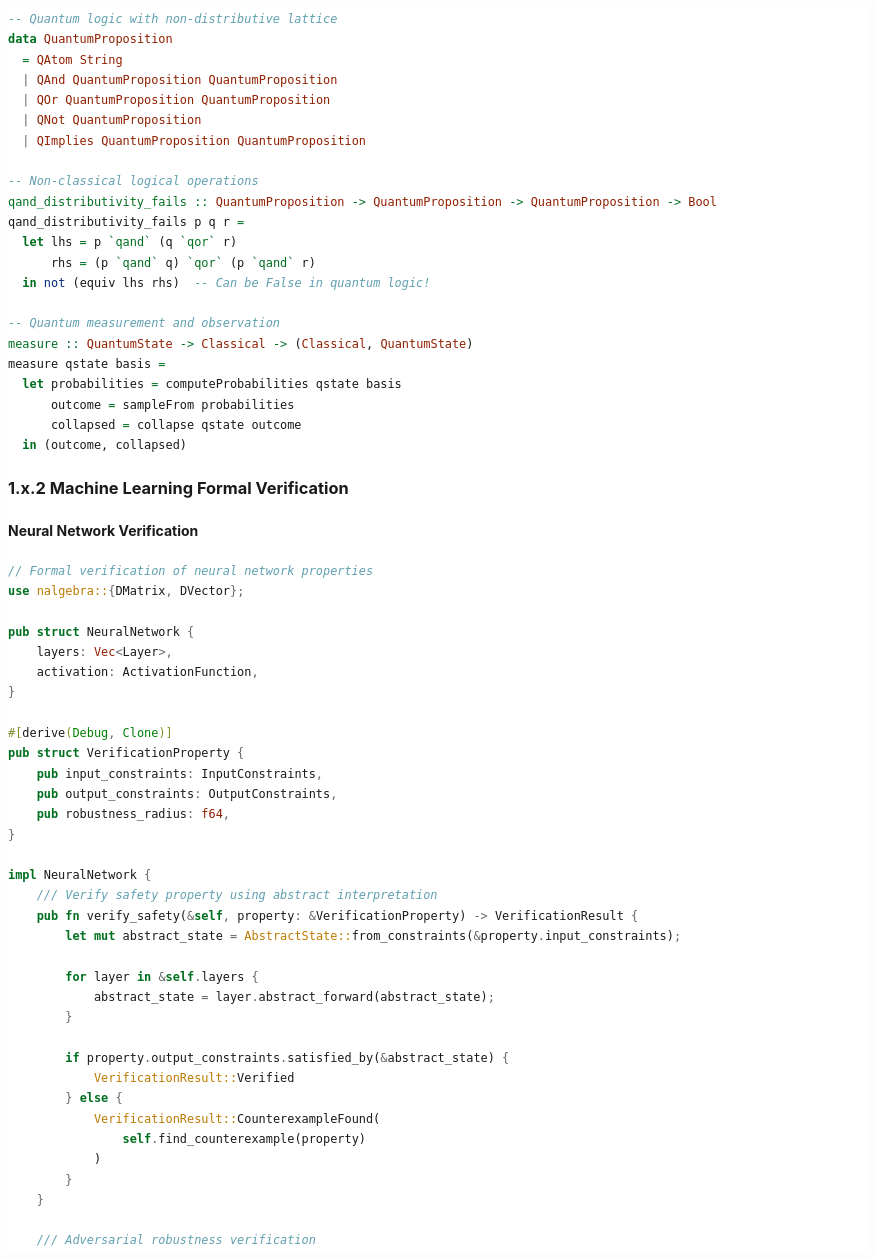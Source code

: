 ```haskell
-- Quantum logic with non-distributive lattice
data QuantumProposition 
  = QAtom String
  | QAnd QuantumProposition QuantumProposition
  | QOr QuantumProposition QuantumProposition  
  | QNot QuantumProposition
  | QImplies QuantumProposition QuantumProposition

-- Non-classical logical operations
qand_distributivity_fails :: QuantumProposition -> QuantumProposition -> QuantumProposition -> Bool
qand_distributivity_fails p q r = 
  let lhs = p `qand` (q `qor` r)
      rhs = (p `qand` q) `qor` (p `qand` r)
  in not (equiv lhs rhs)  -- Can be False in quantum logic!

-- Quantum measurement and observation
measure :: QuantumState -> Classical -> (Classical, QuantumState)
measure qstate basis = 
  let probabilities = computeProbabilities qstate basis
      outcome = sampleFrom probabilities
      collapsed = collapse qstate outcome
  in (outcome, collapsed)
```

### 1.x.2 Machine Learning Formal Verification

#### Neural Network Verification

```rust
// Formal verification of neural network properties
use nalgebra::{DMatrix, DVector};

pub struct NeuralNetwork {
    layers: Vec<Layer>,
    activation: ActivationFunction,
}

#[derive(Debug, Clone)]
pub struct VerificationProperty {
    pub input_constraints: InputConstraints,
    pub output_constraints: OutputConstraints,
    pub robustness_radius: f64,
}

impl NeuralNetwork {
    /// Verify safety property using abstract interpretation
    pub fn verify_safety(&self, property: &VerificationProperty) -> VerificationResult {
        let mut abstract_state = AbstractState::from_constraints(&property.input_constraints);
        
        for layer in &self.layers {
            abstract_state = layer.abstract_forward(abstract_state);
        }
        
        if property.output_constraints.satisfied_by(&abstract_state) {
            VerificationResult::Verified
        } else {
            VerificationResult::CounterexampleFound(
                self.find_counterexample(property)
            )
        }
    }
    
    /// Adversarial robustness verification
```